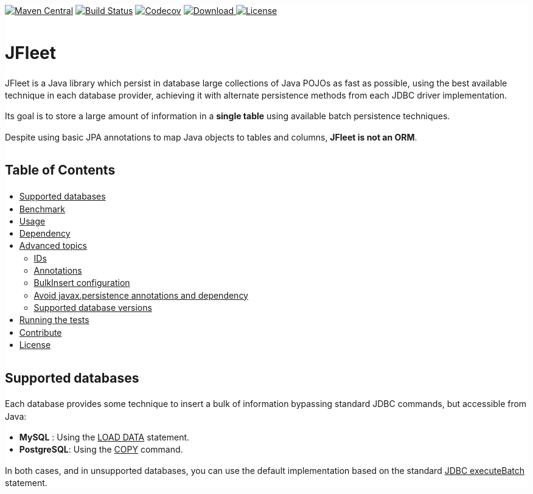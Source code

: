 
[![Maven Central](https://img.shields.io/maven-central/v/org.jfleet/jfleet.svg)](https://maven-badges.herokuapp.com/maven-central/org.jfleet/jfleet)
[![Build Status](https://circleci.com/gh/jerolba/jfleet.svg?style=shield)](https://circleci.com/gh/jerolba/jfleet) 
[![Codecov](https://codecov.io/gh/jerolba/jfleet/branch/master/graph/badge.svg)](https://codecov.io/gh/jerolba/jfleet/)
[ ![Download](https://api.bintray.com/packages/jerolba/JFleet/jfleet/images/download.svg) ](https://bintray.com/jerolba/JFleet/jfleet/_latestVersion)
[![License](http://img.shields.io/:license-apache-blue.svg)](http://www.apache.org/licenses/LICENSE-2.0.html)

# JFleet

JFleet is a Java library which persist in database large collections of Java POJOs as fast as possible, using the best available technique in each database provider, achieving it with alternate persistence methods from each JDBC driver implementation.

Its goal is to store a large amount of information in a **single table** using available batch persistence techniques.

Despite using basic JPA annotations to map Java objects to tables and columns, **JFleet is not an ORM**.

## Table of Contents

- [Supported databases](#supported-databases)
- [Benchmark](#benchmark)
- [Usage](#usage)
- [Dependency](#dependency)
- [Advanced topics](#advanced-topics)
    - [IDs](#ids)
    - [Annotations](#annotations)
    - [BulkInsert configuration](#bulkinsert-configuration)
    - [Avoid javax.persistence annotations and dependency](#avoid-javaxpersistence-annotations-and-dependency)
    - [Supported database versions](#supported-database-versions)
- [Running the tests](#running-the-tests)
- [Contribute](#contribute)
- [License](#license)

## Supported databases

Each database provides some technique to insert a bulk of information bypassing standard JDBC commands, but accessible from Java:
 - **MySQL** : Using the [LOAD DATA](https://dev.mysql.com/doc/refman/5.7/en/load-data.html) statement. 
 - **PostgreSQL**: Using the [COPY](https://www.postgresql.org/docs/9.6/static/sql-copy.html) command.

In both cases, and in unsupported databases, you can use the default implementation based on the standard [JDBC executeBatch](https://docs.oracle.com/javase/8/docs/api/java/sql/Statement.html#executeBatch--) statement.
